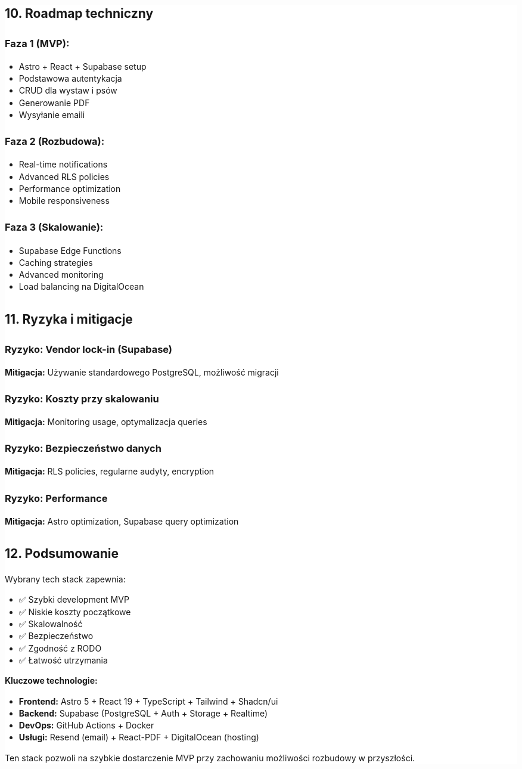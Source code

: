 ## 10. Roadmap techniczny

### Faza 1 (MVP):
- Astro + React + Supabase setup
- Podstawowa autentykacja
- CRUD dla wystaw i psów
- Generowanie PDF
- Wysyłanie emaili

### Faza 2 (Rozbudowa):
- Real-time notifications
- Advanced RLS policies
- Performance optimization
- Mobile responsiveness

### Faza 3 (Skalowanie):
- Supabase Edge Functions
- Caching strategies
- Advanced monitoring
- Load balancing na DigitalOcean

## 11. Ryzyka i mitigacje

### Ryzyko: Vendor lock-in (Supabase)
**Mitigacja:** Używanie standardowego PostgreSQL, możliwość migracji

### Ryzyko: Koszty przy skalowaniu
**Mitigacja:** Monitoring usage, optymalizacja queries

### Ryzyko: Bezpieczeństwo danych
**Mitigacja:** RLS policies, regularne audyty, encryption

### Ryzyko: Performance
**Mitigacja:** Astro optimization, Supabase query optimization

## 12. Podsumowanie

Wybrany tech stack zapewnia:
- ✅ Szybki development MVP
- ✅ Niskie koszty początkowe
- ✅ Skalowalność
- ✅ Bezpieczeństwo
- ✅ Zgodność z RODO
- ✅ Łatwość utrzymania

**Kluczowe technologie:**
- **Frontend:** Astro 5 + React 19 + TypeScript + Tailwind + Shadcn/ui
- **Backend:** Supabase (PostgreSQL + Auth + Storage + Realtime)
- **DevOps:** GitHub Actions + Docker
- **Usługi:** Resend (email) + React-PDF + DigitalOcean (hosting)

Ten stack pozwoli na szybkie dostarczenie MVP przy zachowaniu możliwości rozbudowy w przyszłości. 
